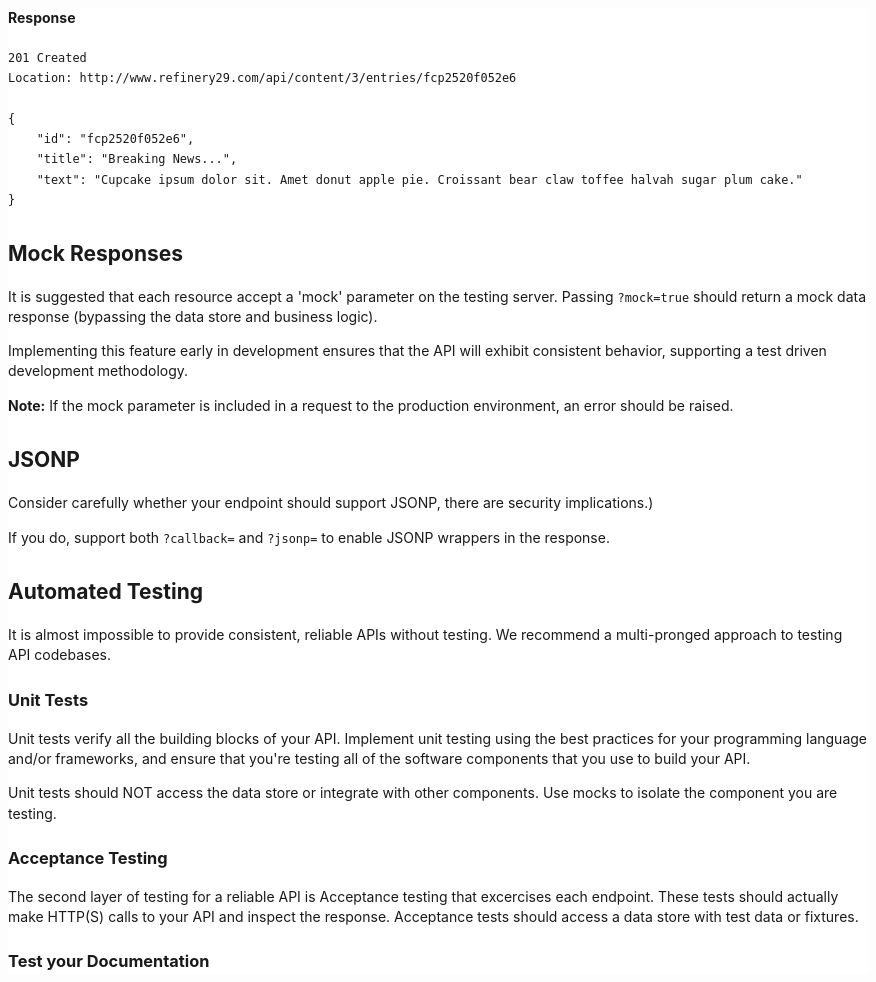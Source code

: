 #### Response

```
201 Created
Location: http://www.refinery29.com/api/content/3/entries/fcp2520f052e6

{
    "id": "fcp2520f052e6",
    "title": "Breaking News...",
    "text": "Cupcake ipsum dolor sit. Amet donut apple pie. Croissant bear claw toffee halvah sugar plum cake."
}
```


## Mock Responses

It is suggested that each resource accept a 'mock' parameter on the testing server. Passing `?mock=true` should return a mock data response (bypassing the data store and business logic).

Implementing this feature early in development ensures that the API will exhibit consistent behavior, supporting a test driven development methodology.

**Note:** If the mock parameter is included in a request to the production environment, an error should be raised.


## JSONP

Consider carefully whether your endpoint should support JSONP, there are security implications.) 

If you do, support both `?callback=` and `?jsonp=` to enable JSONP wrappers in the response. 

## Automated Testing

It is almost impossible to provide consistent, reliable APIs without testing. We recommend a multi-pronged approach to testing API codebases.

### Unit Tests

Unit tests verify all the building blocks of your API. Implement unit testing using the best practices for your programming language and/or frameworks, and ensure that you're testing all of the software components that you use to build your API.

Unit tests should NOT access the data store or integrate with other components. Use mocks to isolate the component you are testing.

### Acceptance Testing

The second layer of testing for a reliable API is Acceptance testing that excercises each endpoint. These tests should actually make HTTP(S) calls to your API and inspect the response. Acceptance tests should access a data store with test data or fixtures.

### Test your Documentation
